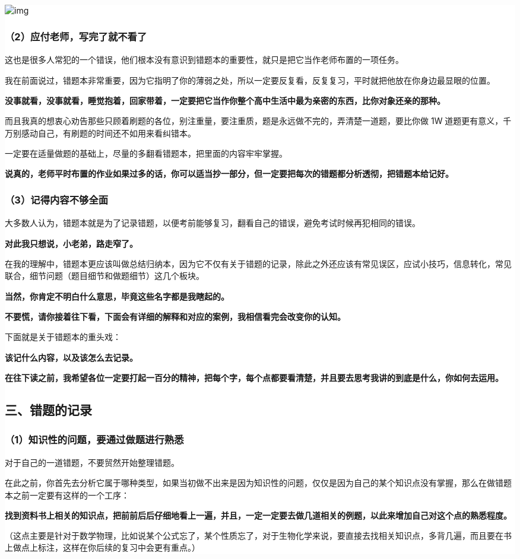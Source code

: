 
![img](https://pic1.zhimg.com/v2-49b359fc11cc10133d350c809fbd09a4_720w.webp)

### （2）应付老师，写完了就不看了


这也是很多人常犯的一个错误，他们根本没有意识到错题本的重要性，就只是把它当作老师布置的一项任务。


我在前面说过，错题本非常重要，因为它指明了你的薄弱之处，所以一定要反复看，反复复习，平时就把他放在你身边最显眼的位置。


**没事就看，没事就看，睡觉抱着，回家带着，一定要把它当作你整个高中生活中最为亲密的东西，比你对象还亲的那种。**


而且我真的想衷心劝告那些只顾着刷题的各位，别注重量，要注重质，题是永远做不完的，弄清楚一道题，要比你做 1W 道题更有意义，千万别感动自己，有刷题的时间还不如用来看纠错本。


一定要在适量做题的基础上，尽量的多翻看错题本，把里面的内容牢牢掌握。


**说真的，老师平时布置的作业如果过多的话，你可以适当抄一部分，但一定要把每次的错题都分析透彻，把错题本给记好。**


### （3）记得内容不够全面


大多数人认为，错题本就是为了记录错题，以便考前能够复习，翻看自己的错误，避免考试时候再犯相同的错误。


**对此我只想说，小老弟，路走窄了。**


在我的理解中，错题本更应该叫做总结归纳本，因为它不仅有关于错题的记录，除此之外还应该有常见误区，应试小技巧，信息转化，常见联合，细节问题（题目细节和做题细节）这几个板块。


**当然，你肯定不明白什么意思，毕竟这些名字都是我瞎起的。**


**不要慌，请你接着往下看，下面会有详细的解释和对应的案例，我相信看完会改变你的认知。**


下面就是关于错题本的重头戏：


**该记什么内容，以及该怎么去记录。**


**在往下读之前，我希望各位一定要打起一百分的精神，把每个字，每个点都要看清楚，并且要去思考我讲的到底是什么，你如何去运用。**


三、错题的记录
-------


### （1）知识性的问题，要通过做题进行熟悉


对于自己的一道错题，不要贸然开始整理错题。


在此之前，你首先去分析它属于哪种类型，如果当初做不出来是因为知识性的问题，仅仅是因为自己的某个知识点没有掌握，那么在做错题本之前一定要有这样的一个工序：


**找到资料书上相关的知识点，把前前后后仔细地看上一遍，并且，一定一定要去做几道相关的例题，以此来增加自己对这个点的熟悉程度。**


（这点主要是针对于数学物理，比如说某个公式忘了，某个性质忘了，对于生物化学来说，要直接去找相关知识点，多背几遍，而且要在书上做点上标注，这样在你后续的复习中会更有重点。）
